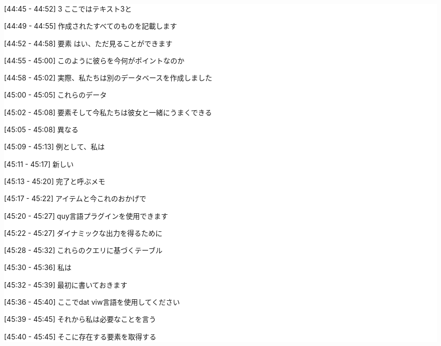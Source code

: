 [44:45 - 44:52]
3 ここではテキスト3と

[44:49 - 44:55]
作成されたすべてのものを記載します

[44:52 - 44:58]
要素 はい、ただ見ることができます

[44:55 - 45:00]
このように彼らを今何がポイントなのか

[44:58 - 45:02]
実際、私たちは別のデータベースを作成しました

[45:00 - 45:05]
これらのデータ

[45:02 - 45:08]
要素そして今私たちは彼女と一緒にうまくできる

[45:05 - 45:08]
異なる

[45:09 - 45:13]
例として、私は

[45:11 - 45:17]
新しい

[45:13 - 45:20]
完了と呼ぶメモ

[45:17 - 45:22]
アイテムと今これのおかげで

[45:20 - 45:27]
quy言語プラグインを使用できます

[45:22 - 45:27]
ダイナミックな出力を得るために

[45:28 - 45:32]
これらのクエリに基づくテーブル

[45:30 - 45:36]
私は

[45:32 - 45:39]
最初に書いておきます

[45:36 - 45:40]
ここでdat viw言語を使用してください

[45:39 - 45:45]
それから私は必要なことを言う

[45:40 - 45:45]
そこに存在する要素を取得する
